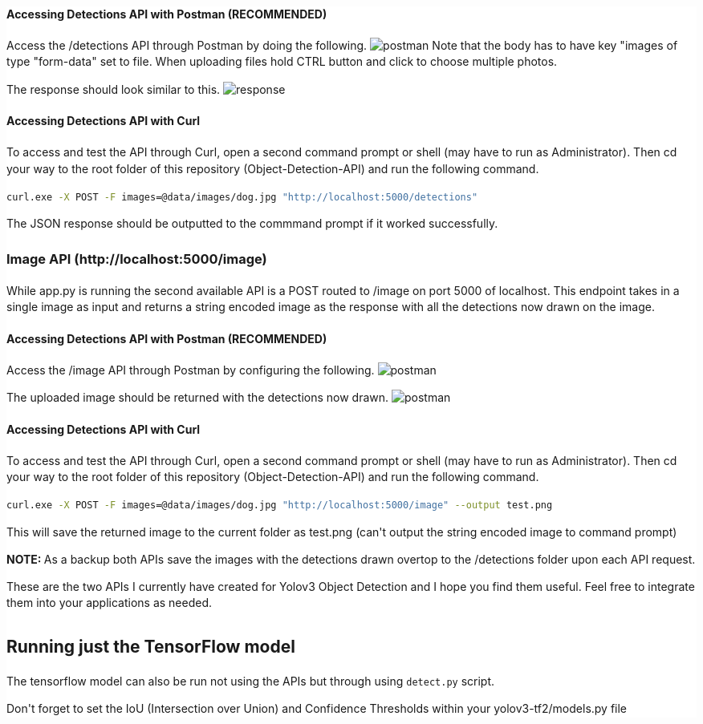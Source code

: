 #### Accessing Detections API with Postman (RECOMMENDED)
Access the /detections API through Postman by doing the following.
![postman](https://github.com/theAIGuysCode/Object-Detection-API/blob/master/data/helpers/detections_api_config.PNG)
Note that the body has to have key "images of type "form-data" set to file. When uploading files hold CTRL button and click to choose multiple photos.

The response should look similar to this.
![response](https://github.com/theAIGuysCode/Object-Detection-API/blob/master/data/helpers/detections_api_response.PNG)

#### Accessing Detections API with Curl 
To access and test the API through Curl, open a second command prompt or shell (may have to run as Administrator). Then cd your way to the root folder of this repository (Object-Detection-API) and run the following command.
```bash
curl.exe -X POST -F images=@data/images/dog.jpg "http://localhost:5000/detections"
```
The JSON response should be outputted to the commmand prompt if it worked successfully.

### Image API (http://localhost:5000/image)
While app.py is running the second available API is a POST routed to /image on port 5000 of localhost. This endpoint takes in a single image as input and returns a string encoded image as the response with all the detections now drawn on the image.

#### Accessing Detections API with Postman (RECOMMENDED)
Access the /image API through Postman by configuring the following.
![postman](https://github.com/theAIGuysCode/Object-Detection-API/blob/master/data/helpers/image_api_config.PNG)

The uploaded image should be returned with the detections now drawn.
![postman](https://github.com/theAIGuysCode/Object-Detection-API/blob/master/data/helpers/image_api_response.PNG)

#### Accessing Detections API with Curl 
To access and test the API through Curl, open a second command prompt or shell (may have to run as Administrator). Then cd your way to the root folder of this repository (Object-Detection-API) and run the following command.
```bash
curl.exe -X POST -F images=@data/images/dog.jpg "http://localhost:5000/image" --output test.png
```
This will save the returned image to the current folder as test.png (can't output the string encoded image to command prompt)

<strong> NOTE: </strong> As a backup both APIs save the images with the detections drawn overtop to the /detections folder upon each API request.

These are the two APIs I currently have created for Yolov3 Object Detection and I hope you find them useful. Feel free to integrate them into your applications as needed.

## Running just the TensorFlow model
The tensorflow model can also be run not using the APIs but through using `detect.py` script. 

Don't forget to set the IoU (Intersection over Union) and Confidence Thresholds within your yolov3-tf2/models.py file
